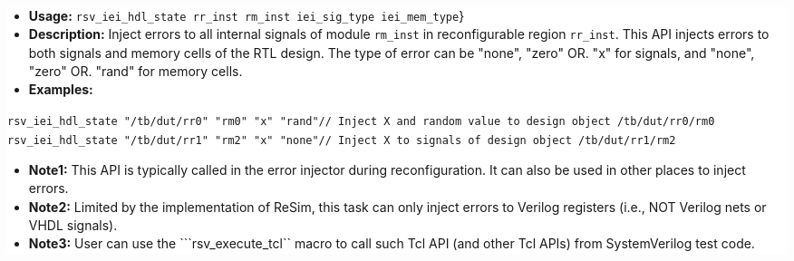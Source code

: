   * **Usage:** `rsv_iei_hdl_state rr_inst rm_inst iei_sig_type iei_mem_type`}
  * **Description:** Inject errors to all internal signals of module `rm_inst` in reconfigurable region `rr_inst`. This API injects errors to both signals and memory cells of the RTL design. The type of error can be "none", "zero" OR. "x" for signals, and "none", "zero" OR. "rand" for memory cells.
  * **Examples:**

```
rsv_iei_hdl_state "/tb/dut/rr0" "rm0" "x" "rand"// Inject X and random value to design object /tb/dut/rr0/rm0 
rsv_iei_hdl_state "/tb/dut/rr1" "rm2" "x" "none"// Inject X to signals of design object /tb/dut/rr1/rm2 
```

  * **Note1:** This API is typically called in the error injector during reconfiguration. It can also be used in other places to inject errors.
  * **Note2:** Limited by the implementation of ReSim, this task can only inject errors to Verilog registers (i.e., NOT Verilog nets or VHDL signals).
  * **Note3:** User can use the ```rsv_execute_tcl`` macro to call such Tcl API (and other Tcl APIs) from SystemVerilog test code.